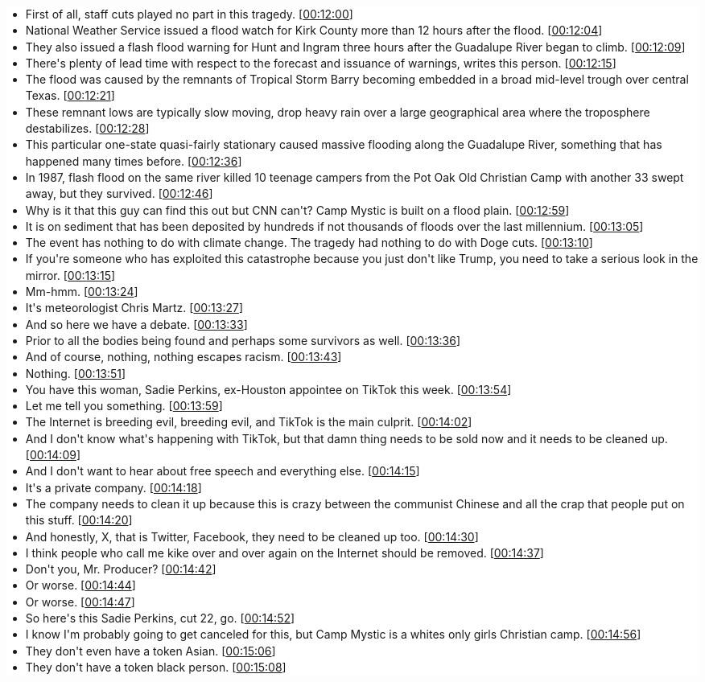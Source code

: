 *  First of all, staff cuts played no part in this tragedy. [[00:12:00](https://www.youtube.com/watch?v=WuUw5yJBdHo&t=720.0s)]
*  National Weather Service issued a flood watch for Kirk County more than 12 hours after the flood. [[00:12:04](https://www.youtube.com/watch?v=WuUw5yJBdHo&t=724.0s)]
*  They also issued a flash flood warning for Hunt and Ingram three hours after the Guadalupe River began to climb. [[00:12:09](https://www.youtube.com/watch?v=WuUw5yJBdHo&t=729.0s)]
*  There's plenty of lead time with respect to the forecast and issuance of warnings, writes this person. [[00:12:15](https://www.youtube.com/watch?v=WuUw5yJBdHo&t=735.0s)]
*  The flood was caused by the remnants of Tropical Storm Barry becoming embedded in a broad mid-level trough over central Texas. [[00:12:21](https://www.youtube.com/watch?v=WuUw5yJBdHo&t=741.0s)]
*  These remnant lows are typically slow moving, drop heavy rain over a large geographical area where the troposphere destabilizes. [[00:12:28](https://www.youtube.com/watch?v=WuUw5yJBdHo&t=748.0s)]
*  This particular one-state quasi-fairly stationary caused massive flooding along the Guadalupe River, something that has happened many times before. [[00:12:36](https://www.youtube.com/watch?v=WuUw5yJBdHo&t=756.0s)]
*  In 1987, flash flood on the same river killed 10 teenage campers from the Pot Oak Old Christian Camp with another 33 swept away, but they survived. [[00:12:46](https://www.youtube.com/watch?v=WuUw5yJBdHo&t=766.0s)]
*  Why is it that this guy can find this out but CNN can't? Camp Mystic is built on a flood plain. [[00:12:59](https://www.youtube.com/watch?v=WuUw5yJBdHo&t=779.0s)]
*  It is on sediment that has been deposited by hundreds if not thousands of floods over the last millennium. [[00:13:05](https://www.youtube.com/watch?v=WuUw5yJBdHo&t=785.0s)]
*  The event has nothing to do with climate change. The tragedy had nothing to do with Doge cuts. [[00:13:10](https://www.youtube.com/watch?v=WuUw5yJBdHo&t=790.0s)]
*  If you're someone who has exploited this catastrophe because you just don't like Trump, you need to take a serious look in the mirror. [[00:13:15](https://www.youtube.com/watch?v=WuUw5yJBdHo&t=795.0s)]
*  Mm-hmm. [[00:13:24](https://www.youtube.com/watch?v=WuUw5yJBdHo&t=804.0s)]
*  It's meteorologist Chris Martz. [[00:13:27](https://www.youtube.com/watch?v=WuUw5yJBdHo&t=807.0s)]
*  And so here we have a debate. [[00:13:33](https://www.youtube.com/watch?v=WuUw5yJBdHo&t=813.0s)]
*  Prior to all the bodies being found and perhaps some survivors as well. [[00:13:36](https://www.youtube.com/watch?v=WuUw5yJBdHo&t=816.0s)]
*  And of course, nothing, nothing escapes racism. [[00:13:43](https://www.youtube.com/watch?v=WuUw5yJBdHo&t=823.0s)]
*  Nothing. [[00:13:51](https://www.youtube.com/watch?v=WuUw5yJBdHo&t=831.0s)]
*  You have this woman, Sadie Perkins, ex-Houston appointee on TikTok this week. [[00:13:54](https://www.youtube.com/watch?v=WuUw5yJBdHo&t=834.0s)]
*  Let me tell you something. [[00:13:59](https://www.youtube.com/watch?v=WuUw5yJBdHo&t=839.0s)]
*  The Internet is breeding evil, breeding evil, and TikTok is the main culprit. [[00:14:02](https://www.youtube.com/watch?v=WuUw5yJBdHo&t=842.0s)]
*  And I don't know what's happening with TikTok, but that damn thing needs to be sold now and it needs to be cleaned up. [[00:14:09](https://www.youtube.com/watch?v=WuUw5yJBdHo&t=849.0s)]
*  And I don't want to hear about free speech and everything else. [[00:14:15](https://www.youtube.com/watch?v=WuUw5yJBdHo&t=855.0s)]
*  It's a private company. [[00:14:18](https://www.youtube.com/watch?v=WuUw5yJBdHo&t=858.0s)]
*  The company needs to clean it up because this is crazy between the communist Chinese and all the crap that people put on this stuff. [[00:14:20](https://www.youtube.com/watch?v=WuUw5yJBdHo&t=860.0s)]
*  And honestly, X, that is Twitter, Facebook, they need to be cleaned up too. [[00:14:30](https://www.youtube.com/watch?v=WuUw5yJBdHo&t=870.0s)]
*  I think people who call me kike over and over again on the Internet should be removed. [[00:14:37](https://www.youtube.com/watch?v=WuUw5yJBdHo&t=877.0s)]
*  Don't you, Mr. Producer? [[00:14:42](https://www.youtube.com/watch?v=WuUw5yJBdHo&t=882.0s)]
*  Or worse. [[00:14:44](https://www.youtube.com/watch?v=WuUw5yJBdHo&t=884.0s)]
*  Or worse. [[00:14:47](https://www.youtube.com/watch?v=WuUw5yJBdHo&t=887.0s)]
*  So here's this Sadie Perkins, cut 22, go. [[00:14:52](https://www.youtube.com/watch?v=WuUw5yJBdHo&t=892.0s)]
*  I know I'm probably going to get canceled for this, but Camp Mystic is a whites only girls Christian camp. [[00:14:56](https://www.youtube.com/watch?v=WuUw5yJBdHo&t=896.0s)]
*  They don't even have a token Asian. [[00:15:06](https://www.youtube.com/watch?v=WuUw5yJBdHo&t=906.0s)]
*  They don't have a token black person. [[00:15:08](https://www.youtube.com/watch?v=WuUw5yJBdHo&t=908.0s)]